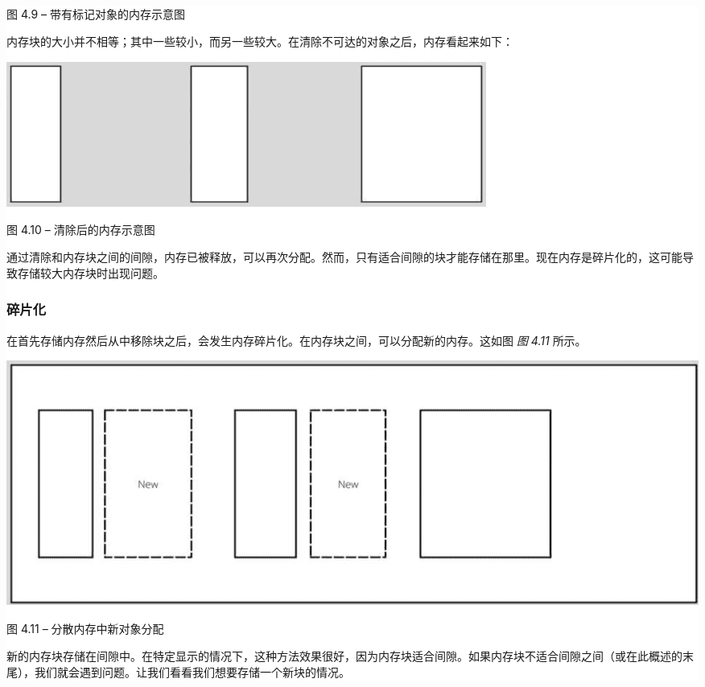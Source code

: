 图 4.9 – 带有标记对象的内存示意图

内存块的大小并不相等；其中一些较小，而另一些较大。在清除不可达的对象之后，内存看起来如下：

![图 4.10 – 清除后的内存示意图](img/Figure_4.10_B18762.jpg)

图 4.10 – 清除后的内存示意图

通过清除和内存块之间的间隙，内存已被释放，可以再次分配。然而，只有适合间隙的块才能存储在那里。现在内存是碎片化的，这可能导致存储较大内存块时出现问题。

### 碎片化

在首先存储内存然后从中移除块之后，会发生内存碎片化。在内存块之间，可以分配新的内存。这如图 *图 4.11* 所示。

![图 4.11 – 分散内存中新对象分配](img/Figure_4.11_B18762.jpg)

图 4.11 – 分散内存中新对象分配

新的内存块存储在间隙中。在特定显示的情况下，这种方法效果很好，因为内存块适合间隙。如果内存块不适合间隙之间（或在此概述的末尾），我们就会遇到问题。让我们看看我们想要存储一个新块的情况。

